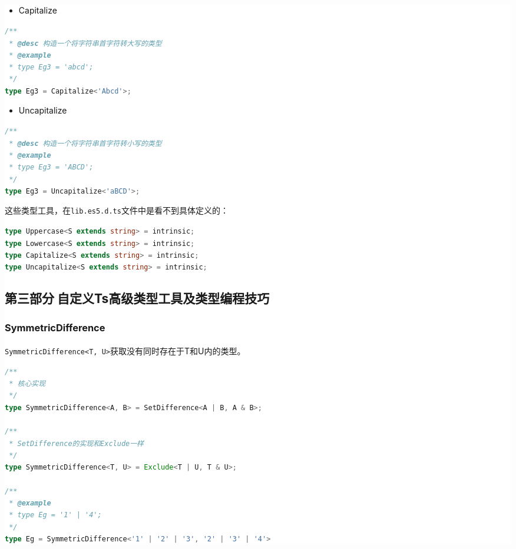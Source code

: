 - Capitalize

```typescript
/**
 * @desc 构造一个将字符串首字符转大写的类型
 * @example
 * type Eg3 = 'abcd';
 */
type Eg3 = Capitalize<'Abcd'>;
```

- Uncapitalize

```typescript
/**
 * @desc 构造一个将字符串首字符转小写的类型
 * @example
 * type Eg3 = 'ABCD';
 */
type Eg3 = Uncapitalize<'aBCD'>;
```

这些类型工具，在`lib.es5.d.ts`文件中是看不到具体定义的：

```typescript
type Uppercase<S extends string> = intrinsic;
type Lowercase<S extends string> = intrinsic;
type Capitalize<S extends string> = intrinsic;
type Uncapitalize<S extends string> = intrinsic;
```

## 第三部分 自定义Ts高级类型工具及类型编程技巧

### SymmetricDifference

`SymmetricDifference<T, U>`获取没有同时存在于T和U内的类型。

```typescript
/**
 * 核心实现
 */
type SymmetricDifference<A, B> = SetDifference<A | B, A & B>;

/**
 * SetDifference的实现和Exclude一样
 */
type SymmetricDifference<T, U> = Exclude<T | U, T & U>;

/**
 * @example
 * type Eg = '1' | '4';
 */
type Eg = SymmetricDifference<'1' | '2' | '3', '2' | '3' | '4'>
```
